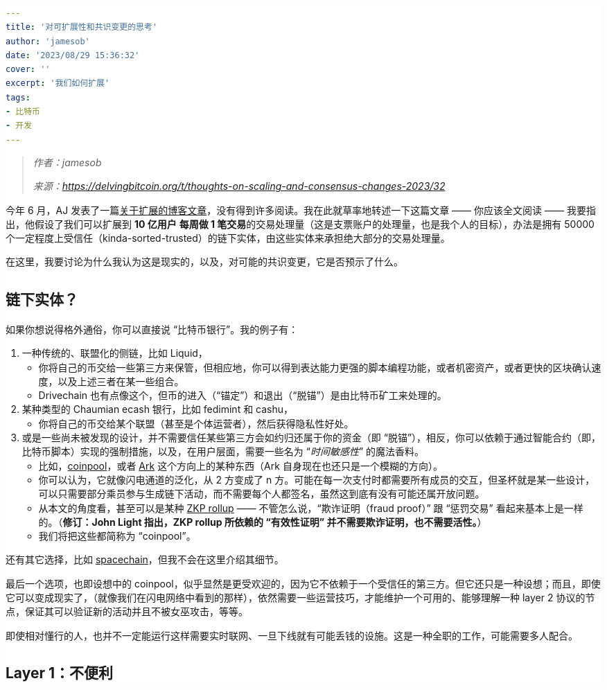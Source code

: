 ```yaml
---
title: '对可扩展性和共识变更的思考'
author: 'jamesob'
date: '2023/08/29 15:36:32'
cover: ''
excerpt: '我们如何扩展'
tags:
- 比特币
- 开发
---
```



> *作者：jamesob*
> 
> *来源：<https://delvingbitcoin.org/t/thoughts-on-scaling-and-consensus-changes-2023/32>*



今年 6 月，AJ 发表了一篇[关于扩展的博客文章](https://www.erisian.com.au/wordpress/2023/06/21/putting-the-b-in-btc)，没有得到许多阅读。我在此就草率地转述一下这篇文章 ——  你应该全文阅读 —— 我要指出，他假设了我们可以扩展到 **10 亿用户** **每周做 1 笔交易**的交易处理量（这是支票账户的处理量，也是我个人的目标），办法是拥有 50000 个一定程度上受信任（kinda-sorted-trusted）的链下实体，由这些实体来承担绝大部分的交易处理量。

在这里，我要讨论为什么我认为这是现实的，以及，对可能的共识变更，它是否预示了什么。

## 链下实体？

如果你想说得格外通俗，你可以直接说 “比特币银行”。我的例子有：

1. 一种传统的、联盟化的侧链，比如 Liquid，
   - 你将自己的币交给一些第三方来保管，但相应地，你可以得到表达能力更强的脚本编程功能，或者机密资产，或者更快的区块确认速度，以及上述三者在某一些组合。
   - Drivechain 也有点像这个，但币的进入（“锚定”）和退出（“脱锚”）是由比特币矿工来处理的。
2. 某种类型的 Chaumian ecash 银行，比如 fedimint 和 cashu，
   - 你将自己的币交给某个联盟（甚至是个体运营者），然后获得隐私性好处。
3. 或是一些尚未被发现的设计，并不需要信任某些第三方会如约归还属于你的资金（即 “脱锚”），相反，你可以依赖于通过智能合约（即，比特币脚本）实现的强制措施，以及，在用户层面，需要一些名为 “*时间敏感性*” 的魔法香料。
   - 比如，[coinpool](https://coinpool.dev/)，或者 [Ark](https://www.arkpill.me/) 这个方向上的某种东西（Ark 自身现在也还只是一个模糊的方向）。
   - 你可以认为，它就像闪电通道的泛化，从 2 方变成了 n 方。可能在每一次支付时都需要所有成员的交互，但圣杯就是某一些设计，可以只需要部分乘员参与生成链下活动，而不需要每个人都签名，虽然这到底有没有可能还属开放问题。
   - 从本文的角度看，甚至可以是某种 [ZKP rollup](https://github.com/john-light/validity-rollups/blob/fecc3433d8e95ab40263db8c2941794e0115d2d5/validity_rollups_on_bitcoin.md) —— 不管怎么说，“欺诈证明（fraud proof）” 跟 “惩罚交易” 看起来基本上是一样的。（**修订：John Light 指出，ZKP rollup 所依赖的 “有效性证明” 并不需要欺诈证明，也不需要活性。**）
   - 我们将把这些都简称为 “coinpool”。

还有其它选择，比如 [spacechain](https://github.com/RubenSomsen/spacechains)，但我不会在这里介绍其细节。

最后一个选项，也即设想中的 coinpool，似乎显然是更受欢迎的，因为它不依赖于一个受信任的第三方。但它还只是一种设想；而且，即使它可以变成现实了，（就像我们在闪电网络中看到的那样），依然需要一些运营技巧，才能维护一个可用的、能够理解一种 layer 2 协议的节点，保证其可以验证新的活动并且不被女巫攻击，等等。

即使相对懂行的人，也并不一定能运行这样需要实时联网、一旦下线就有可能丢钱的设施。这是一种全职的工作，可能需要多人配合。

## Layer 1：不便利
